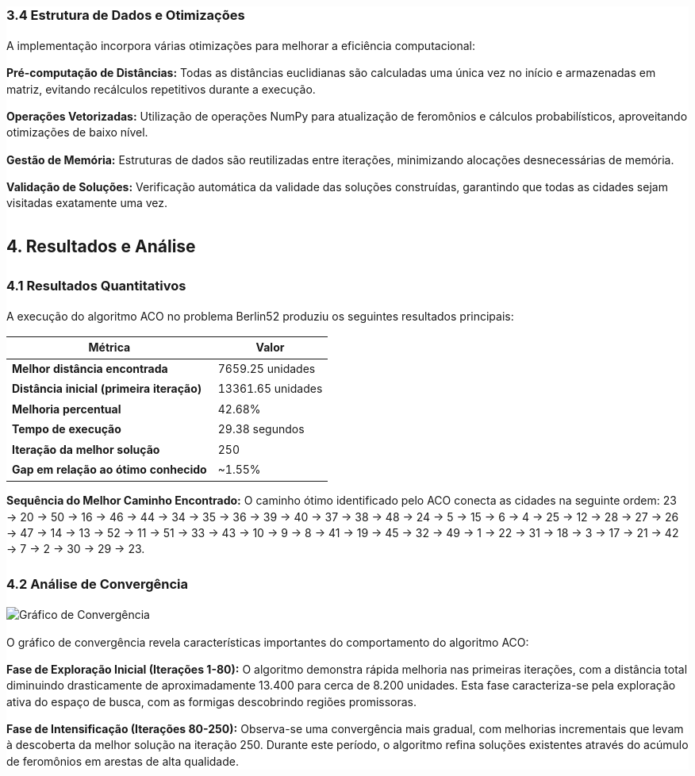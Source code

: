 ### 3.4 Estrutura de Dados e Otimizações

A implementação incorpora várias otimizações para melhorar a eficiência computacional:

**Pré-computação de Distâncias:** Todas as distâncias euclidianas são calculadas uma única vez no início e armazenadas em matriz, evitando recálculos repetitivos durante a execução.

**Operações Vetorizadas:** Utilização de operações NumPy para atualização de feromônios e cálculos probabilísticos, aproveitando otimizações de baixo nível.

**Gestão de Memória:** Estruturas de dados são reutilizadas entre iterações, minimizando alocações desnecessárias de memória.

**Validação de Soluções:** Verificação automática da validade das soluções construídas, garantindo que todas as cidades sejam visitadas exatamente uma vez.


## 4. Resultados e Análise

### 4.1 Resultados Quantitativos

A execução do algoritmo ACO no problema Berlin52 produziu os seguintes resultados principais:

| Métrica | Valor |
|---------|-------|
| **Melhor distância encontrada** | 7659.25 unidades |
| **Distância inicial (primeira iteração)** | 13361.65 unidades |
| **Melhoria percentual** | 42.68% |
| **Tempo de execução** | 29.38 segundos |
| **Iteração da melhor solução** | 250 |
| **Gap em relação ao ótimo conhecido** | ~1.55% |

**Sequência do Melhor Caminho Encontrado:**
O caminho ótimo identificado pelo ACO conecta as cidades na seguinte ordem: 23 → 20 → 50 → 16 → 46 → 44 → 34 → 35 → 36 → 39 → 40 → 37 → 38 → 48 → 24 → 5 → 15 → 6 → 4 → 25 → 12 → 28 → 27 → 26 → 47 → 14 → 13 → 52 → 11 → 51 → 33 → 43 → 10 → 9 → 8 → 41 → 19 → 45 → 32 → 49 → 1 → 22 → 31 → 18 → 3 → 17 → 21 → 42 → 7 → 2 → 30 → 29 → 23.

### 4.2 Análise de Convergência

![Gráfico de Convergência](https://private-us-east-1.manuscdn.com/sessionFile/6Y2grDk6dc2RH9ZA1J0p0P/sandbox/bxFCugKXNJKryc68s4a5a9-images_1751140144010_na1fn_L2hvbWUvdWJ1bnR1L2NvbnZlcmdlbmNpYV9hY28.png?Policy=eyJTdGF0ZW1lbnQiOlt7IlJlc291cmNlIjoiaHR0cHM6Ly9wcml2YXRlLXVzLWVhc3QtMS5tYW51c2Nkbi5jb20vc2Vzc2lvbkZpbGUvNlkyZ3JEazZkYzJSSDlaQTFKMHAwUC9zYW5kYm94L2J4RkN1Z0tYTkpLcnljNjhzNGE1YTktaW1hZ2VzXzE3NTExNDAxNDQwMTBfbmExZm5fTDJodmJXVXZkV0oxYm5SMUwyTnZiblpsY21kbGJtTnBZVjloWTI4LnBuZyIsIkNvbmRpdGlvbiI6eyJEYXRlTGVzc1RoYW4iOnsiQVdTOkVwb2NoVGltZSI6MTc2NzIyNTYwMH19fV19&Key-Pair-Id=K2HSFNDJXOU9YS&Signature=cOPG7z9ZqLpySzXg2JH-kDSIfW6T1ZqHzLHfPNLf~J7SHuW~JnmJaZ4Mgv7GnLNoa4awC9qAtX8m9S1Nxfzxgi0IVI5SnBWcVKt1b3dscfQNUzXojzdHTiBBA6-gn0XusYL1HNuRNC7ntiKGECFrcMbU9ZCIrdJ9toqKudbePT08EiCI-8tFIDCkRWgbhSkihoyOzpmBnA9Rd~n9rq6dUsl4fCPcDmuWUlVndzHWTv0gloMlkUDDsTdeBrDKvvBdKZEjsjwlFWwK2V~sCHT844sFWQ066s6v9xWLVSeV7M4gNP9Iq0lm0Ve3hljEYnFwgkH93~96hB~7x-0aMs1JaA__)

O gráfico de convergência revela características importantes do comportamento do algoritmo ACO:

**Fase de Exploração Inicial (Iterações 1-80):** O algoritmo demonstra rápida melhoria nas primeiras iterações, com a distância total diminuindo drasticamente de aproximadamente 13.400 para cerca de 8.200 unidades. Esta fase caracteriza-se pela exploração ativa do espaço de busca, com as formigas descobrindo regiões promissoras.

**Fase de Intensificação (Iterações 80-250):** Observa-se uma convergência mais gradual, com melhorias incrementais que levam à descoberta da melhor solução na iteração 250. Durante este período, o algoritmo refina soluções existentes através do acúmulo de feromônios em arestas de alta qualidade.
